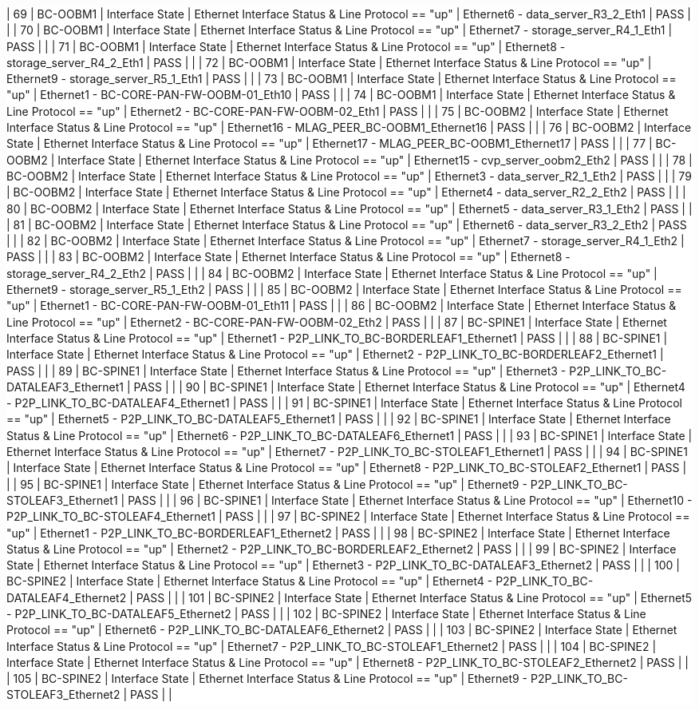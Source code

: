 | 69 | BC-OOBM1 | Interface State | Ethernet Interface Status & Line Protocol == "up" | Ethernet6 - data_server_R3_2_Eth1 | PASS |  |
| 70 | BC-OOBM1 | Interface State | Ethernet Interface Status & Line Protocol == "up" | Ethernet7 - storage_server_R4_1_Eth1 | PASS |  |
| 71 | BC-OOBM1 | Interface State | Ethernet Interface Status & Line Protocol == "up" | Ethernet8 - storage_server_R4_2_Eth1 | PASS |  |
| 72 | BC-OOBM1 | Interface State | Ethernet Interface Status & Line Protocol == "up" | Ethernet9 - storage_server_R5_1_Eth1 | PASS |  |
| 73 | BC-OOBM1 | Interface State | Ethernet Interface Status & Line Protocol == "up" | Ethernet1 - BC-CORE-PAN-FW-OOBM-01_Eth10 | PASS |  |
| 74 | BC-OOBM1 | Interface State | Ethernet Interface Status & Line Protocol == "up" | Ethernet2 - BC-CORE-PAN-FW-OOBM-02_Eth1 | PASS |  |
| 75 | BC-OOBM2 | Interface State | Ethernet Interface Status & Line Protocol == "up" | Ethernet16 - MLAG_PEER_BC-OOBM1_Ethernet16 | PASS |  |
| 76 | BC-OOBM2 | Interface State | Ethernet Interface Status & Line Protocol == "up" | Ethernet17 - MLAG_PEER_BC-OOBM1_Ethernet17 | PASS |  |
| 77 | BC-OOBM2 | Interface State | Ethernet Interface Status & Line Protocol == "up" | Ethernet15 - cvp_server_oobm2_Eth2 | PASS |  |
| 78 | BC-OOBM2 | Interface State | Ethernet Interface Status & Line Protocol == "up" | Ethernet3 - data_server_R2_1_Eth2 | PASS |  |
| 79 | BC-OOBM2 | Interface State | Ethernet Interface Status & Line Protocol == "up" | Ethernet4 - data_server_R2_2_Eth2 | PASS |  |
| 80 | BC-OOBM2 | Interface State | Ethernet Interface Status & Line Protocol == "up" | Ethernet5 - data_server_R3_1_Eth2 | PASS |  |
| 81 | BC-OOBM2 | Interface State | Ethernet Interface Status & Line Protocol == "up" | Ethernet6 - data_server_R3_2_Eth2 | PASS |  |
| 82 | BC-OOBM2 | Interface State | Ethernet Interface Status & Line Protocol == "up" | Ethernet7 - storage_server_R4_1_Eth2 | PASS |  |
| 83 | BC-OOBM2 | Interface State | Ethernet Interface Status & Line Protocol == "up" | Ethernet8 - storage_server_R4_2_Eth2 | PASS |  |
| 84 | BC-OOBM2 | Interface State | Ethernet Interface Status & Line Protocol == "up" | Ethernet9 - storage_server_R5_1_Eth2 | PASS |  |
| 85 | BC-OOBM2 | Interface State | Ethernet Interface Status & Line Protocol == "up" | Ethernet1 - BC-CORE-PAN-FW-OOBM-01_Eth11 | PASS |  |
| 86 | BC-OOBM2 | Interface State | Ethernet Interface Status & Line Protocol == "up" | Ethernet2 - BC-CORE-PAN-FW-OOBM-02_Eth2 | PASS |  |
| 87 | BC-SPINE1 | Interface State | Ethernet Interface Status & Line Protocol == "up" | Ethernet1 - P2P_LINK_TO_BC-BORDERLEAF1_Ethernet1 | PASS |  |
| 88 | BC-SPINE1 | Interface State | Ethernet Interface Status & Line Protocol == "up" | Ethernet2 - P2P_LINK_TO_BC-BORDERLEAF2_Ethernet1 | PASS |  |
| 89 | BC-SPINE1 | Interface State | Ethernet Interface Status & Line Protocol == "up" | Ethernet3 - P2P_LINK_TO_BC-DATALEAF3_Ethernet1 | PASS |  |
| 90 | BC-SPINE1 | Interface State | Ethernet Interface Status & Line Protocol == "up" | Ethernet4 - P2P_LINK_TO_BC-DATALEAF4_Ethernet1 | PASS |  |
| 91 | BC-SPINE1 | Interface State | Ethernet Interface Status & Line Protocol == "up" | Ethernet5 - P2P_LINK_TO_BC-DATALEAF5_Ethernet1 | PASS |  |
| 92 | BC-SPINE1 | Interface State | Ethernet Interface Status & Line Protocol == "up" | Ethernet6 - P2P_LINK_TO_BC-DATALEAF6_Ethernet1 | PASS |  |
| 93 | BC-SPINE1 | Interface State | Ethernet Interface Status & Line Protocol == "up" | Ethernet7 - P2P_LINK_TO_BC-STOLEAF1_Ethernet1 | PASS |  |
| 94 | BC-SPINE1 | Interface State | Ethernet Interface Status & Line Protocol == "up" | Ethernet8 - P2P_LINK_TO_BC-STOLEAF2_Ethernet1 | PASS |  |
| 95 | BC-SPINE1 | Interface State | Ethernet Interface Status & Line Protocol == "up" | Ethernet9 - P2P_LINK_TO_BC-STOLEAF3_Ethernet1 | PASS |  |
| 96 | BC-SPINE1 | Interface State | Ethernet Interface Status & Line Protocol == "up" | Ethernet10 - P2P_LINK_TO_BC-STOLEAF4_Ethernet1 | PASS |  |
| 97 | BC-SPINE2 | Interface State | Ethernet Interface Status & Line Protocol == "up" | Ethernet1 - P2P_LINK_TO_BC-BORDERLEAF1_Ethernet2 | PASS |  |
| 98 | BC-SPINE2 | Interface State | Ethernet Interface Status & Line Protocol == "up" | Ethernet2 - P2P_LINK_TO_BC-BORDERLEAF2_Ethernet2 | PASS |  |
| 99 | BC-SPINE2 | Interface State | Ethernet Interface Status & Line Protocol == "up" | Ethernet3 - P2P_LINK_TO_BC-DATALEAF3_Ethernet2 | PASS |  |
| 100 | BC-SPINE2 | Interface State | Ethernet Interface Status & Line Protocol == "up" | Ethernet4 - P2P_LINK_TO_BC-DATALEAF4_Ethernet2 | PASS |  |
| 101 | BC-SPINE2 | Interface State | Ethernet Interface Status & Line Protocol == "up" | Ethernet5 - P2P_LINK_TO_BC-DATALEAF5_Ethernet2 | PASS |  |
| 102 | BC-SPINE2 | Interface State | Ethernet Interface Status & Line Protocol == "up" | Ethernet6 - P2P_LINK_TO_BC-DATALEAF6_Ethernet2 | PASS |  |
| 103 | BC-SPINE2 | Interface State | Ethernet Interface Status & Line Protocol == "up" | Ethernet7 - P2P_LINK_TO_BC-STOLEAF1_Ethernet2 | PASS |  |
| 104 | BC-SPINE2 | Interface State | Ethernet Interface Status & Line Protocol == "up" | Ethernet8 - P2P_LINK_TO_BC-STOLEAF2_Ethernet2 | PASS |  |
| 105 | BC-SPINE2 | Interface State | Ethernet Interface Status & Line Protocol == "up" | Ethernet9 - P2P_LINK_TO_BC-STOLEAF3_Ethernet2 | PASS |  |